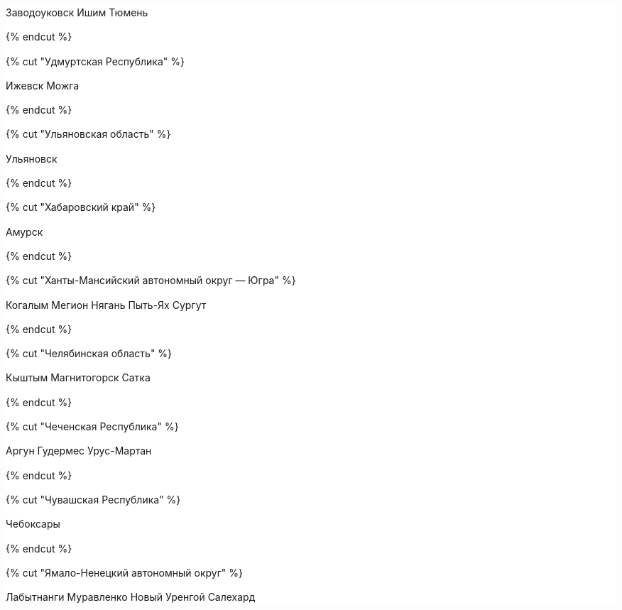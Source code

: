   Заводоуковск
  Ишим
  Тюмень

  {% endcut %}

  {% cut "Удмуртская Республика" %}

  Ижевск
  Можга

  {% endcut %}

  {% cut "Ульяновская область" %}

  Ульяновск

  {% endcut %}

  {% cut "Хабаровский край" %}

  Амурск

  {% endcut %}

  {% cut "Ханты-Мансийский автономный округ — Югра" %}

  Когалым
  Мегион
  Нягань
  Пыть-Ях
  Сургут

  {% endcut %}

  {% cut "Челябинская область" %}

  Кыштым
  Магнитогорск
  Сатка

  {% endcut %}

  {% cut "Чеченская Республика" %}

  Аргун
  Гудермес
  Урус-Мартан

  {% endcut %}

  {% cut "Чувашская Республика" %}

  Чебоксары

  {% endcut %}

  {% cut "Ямало-Ненецкий автономный округ" %}

  Лабытнанги
  Муравленко
  Новый Уренгой
  Салехард
